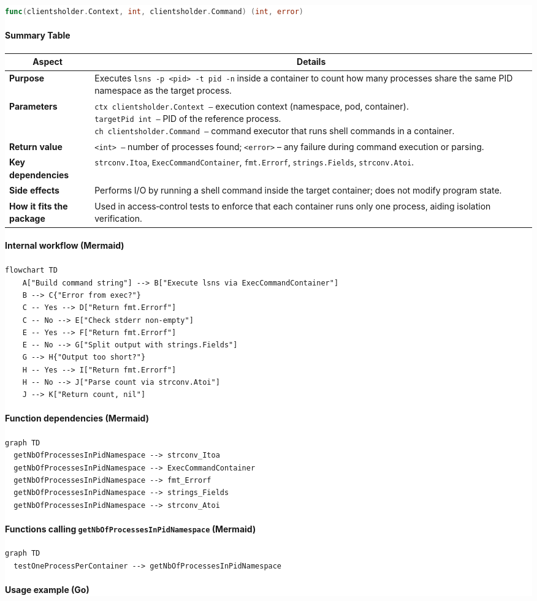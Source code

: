 ```go
func(clientsholder.Context, int, clientsholder.Command) (int, error)
```

#### Summary Table

| Aspect | Details |
|--------|---------|
| **Purpose** | Executes `lsns -p <pid> -t pid -n` inside a container to count how many processes share the same PID namespace as the target process. |
| **Parameters** | `ctx clientsholder.Context –` execution context (namespace, pod, container).<br>`targetPid int –` PID of the reference process.<br>`ch clientsholder.Command –` command executor that runs shell commands in a container. |
| **Return value** | `<int> –` number of processes found; `<error>` – any failure during command execution or parsing. |
| **Key dependencies** | `strconv.Itoa`, `ExecCommandContainer`, `fmt.Errorf`, `strings.Fields`, `strconv.Atoi`. |
| **Side effects** | Performs I/O by running a shell command inside the target container; does not modify program state. |
| **How it fits the package** | Used in access‑control tests to enforce that each container runs only one process, aiding isolation verification. |

#### Internal workflow (Mermaid)

```mermaid
flowchart TD
    A["Build command string"] --> B["Execute lsns via ExecCommandContainer"]
    B --> C{"Error from exec?"}
    C -- Yes --> D["Return fmt.Errorf"]
    C -- No --> E["Check stderr non‑empty"]
    E -- Yes --> F["Return fmt.Errorf"]
    E -- No --> G["Split output with strings.Fields"]
    G --> H{"Output too short?"}
    H -- Yes --> I["Return fmt.Errorf"]
    H -- No --> J["Parse count via strconv.Atoi"]
    J --> K["Return count, nil"]
```

#### Function dependencies (Mermaid)

```mermaid
graph TD
  getNbOfProcessesInPidNamespace --> strconv_Itoa
  getNbOfProcessesInPidNamespace --> ExecCommandContainer
  getNbOfProcessesInPidNamespace --> fmt_Errorf
  getNbOfProcessesInPidNamespace --> strings_Fields
  getNbOfProcessesInPidNamespace --> strconv_Atoi
```

#### Functions calling `getNbOfProcessesInPidNamespace` (Mermaid)

```mermaid
graph TD
  testOneProcessPerContainer --> getNbOfProcessesInPidNamespace
```

#### Usage example (Go)
